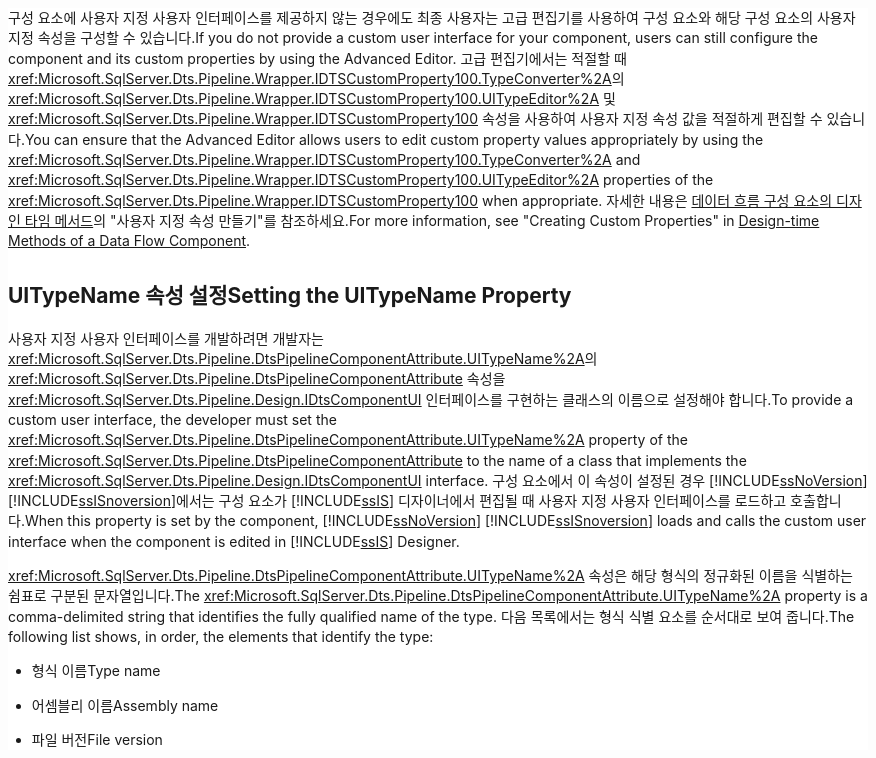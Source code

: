  <span data-ttu-id="7530f-105">구성 요소에 사용자 지정 사용자 인터페이스를 제공하지 않는 경우에도 최종 사용자는 고급 편집기를 사용하여 구성 요소와 해당 구성 요소의 사용자 지정 속성을 구성할 수 있습니다.</span><span class="sxs-lookup"><span data-stu-id="7530f-105">If you do not provide a custom user interface for your component, users can still configure the component and its custom properties by using the Advanced Editor.</span></span> <span data-ttu-id="7530f-106">고급 편집기에서는 적절할 때 <xref:Microsoft.SqlServer.Dts.Pipeline.Wrapper.IDTSCustomProperty100.TypeConverter%2A>의 <xref:Microsoft.SqlServer.Dts.Pipeline.Wrapper.IDTSCustomProperty100.UITypeEditor%2A> 및 <xref:Microsoft.SqlServer.Dts.Pipeline.Wrapper.IDTSCustomProperty100> 속성을 사용하여 사용자 지정 속성 값을 적절하게 편집할 수 있습니다.</span><span class="sxs-lookup"><span data-stu-id="7530f-106">You can ensure that the Advanced Editor allows users to edit custom property values appropriately by using the <xref:Microsoft.SqlServer.Dts.Pipeline.Wrapper.IDTSCustomProperty100.TypeConverter%2A> and <xref:Microsoft.SqlServer.Dts.Pipeline.Wrapper.IDTSCustomProperty100.UITypeEditor%2A> properties of the <xref:Microsoft.SqlServer.Dts.Pipeline.Wrapper.IDTSCustomProperty100> when appropriate.</span></span> <span data-ttu-id="7530f-107">자세한 내용은 [데이터 흐름 구성 요소의 디자인 타임 메서드](design-time-methods-of-a-data-flow-component.md)의 "사용자 지정 속성 만들기"를 참조하세요.</span><span class="sxs-lookup"><span data-stu-id="7530f-107">For more information, see "Creating Custom Properties" in [Design-time Methods of a Data Flow Component](design-time-methods-of-a-data-flow-component.md).</span></span>

## <a name="setting-the-uitypename-property"></a><span data-ttu-id="7530f-108">UITypeName 속성 설정</span><span class="sxs-lookup"><span data-stu-id="7530f-108">Setting the UITypeName Property</span></span>
 <span data-ttu-id="7530f-109">사용자 지정 사용자 인터페이스를 개발하려면 개발자는 <xref:Microsoft.SqlServer.Dts.Pipeline.DtsPipelineComponentAttribute.UITypeName%2A>의 <xref:Microsoft.SqlServer.Dts.Pipeline.DtsPipelineComponentAttribute> 속성을 <xref:Microsoft.SqlServer.Dts.Pipeline.Design.IDtsComponentUI> 인터페이스를 구현하는 클래스의 이름으로 설정해야 합니다.</span><span class="sxs-lookup"><span data-stu-id="7530f-109">To provide a custom user interface, the developer must set the <xref:Microsoft.SqlServer.Dts.Pipeline.DtsPipelineComponentAttribute.UITypeName%2A> property of the <xref:Microsoft.SqlServer.Dts.Pipeline.DtsPipelineComponentAttribute> to the name of a class that implements the <xref:Microsoft.SqlServer.Dts.Pipeline.Design.IDtsComponentUI> interface.</span></span> <span data-ttu-id="7530f-110">구성 요소에서 이 속성이 설정된 경우 [!INCLUDE[ssNoVersion](../../../includes/ssnoversion-md.md)] [!INCLUDE[ssISnoversion](../../../includes/ssisnoversion-md.md)]에서는 구성 요소가 [!INCLUDE[ssIS](../../../includes/ssis-md.md)] 디자이너에서 편집될 때 사용자 지정 사용자 인터페이스를 로드하고 호출합니다.</span><span class="sxs-lookup"><span data-stu-id="7530f-110">When this property is set by the component, [!INCLUDE[ssNoVersion](../../../includes/ssnoversion-md.md)] [!INCLUDE[ssISnoversion](../../../includes/ssisnoversion-md.md)] loads and calls the custom user interface when the component is edited in [!INCLUDE[ssIS](../../../includes/ssis-md.md)] Designer.</span></span>

 <span data-ttu-id="7530f-111"><xref:Microsoft.SqlServer.Dts.Pipeline.DtsPipelineComponentAttribute.UITypeName%2A> 속성은 해당 형식의 정규화된 이름을 식별하는 쉼표로 구분된 문자열입니다.</span><span class="sxs-lookup"><span data-stu-id="7530f-111">The <xref:Microsoft.SqlServer.Dts.Pipeline.DtsPipelineComponentAttribute.UITypeName%2A> property is a comma-delimited string that identifies the fully qualified name of the type.</span></span> <span data-ttu-id="7530f-112">다음 목록에서는 형식 식별 요소를 순서대로 보여 줍니다.</span><span class="sxs-lookup"><span data-stu-id="7530f-112">The following list shows, in order, the elements that identify the type:</span></span>

-   <span data-ttu-id="7530f-113">형식 이름</span><span class="sxs-lookup"><span data-stu-id="7530f-113">Type name</span></span>

-   <span data-ttu-id="7530f-114">어셈블리 이름</span><span class="sxs-lookup"><span data-stu-id="7530f-114">Assembly name</span></span>

-   <span data-ttu-id="7530f-115">파일 버전</span><span class="sxs-lookup"><span data-stu-id="7530f-115">File version</span></span>
